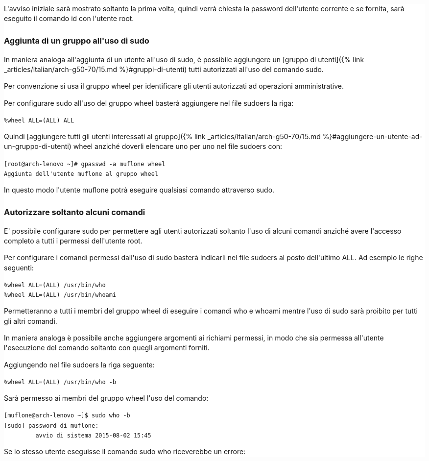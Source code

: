 L'avviso iniziale sarà mostrato soltanto la prima volta, quindi verrà chiesta
la password dell'utente corrente e se fornita, sarà eseguito il comando id con
l'utente root.

### Aggiunta di un gruppo all'uso di sudo

In maniera analoga all'aggiunta di un utente all'uso di sudo, è possibile
aggiungere un
[gruppo di utenti]({% link _articles/italian/arch-g50-70/15.md %}#gruppi-di-utenti)
tutti autorizzati all'uso del comando sudo.

Per convenzione si usa il gruppo wheel per identificare gli utenti autorizzati
ad operazioni amministrative.

Per configurare sudo all'uso del gruppo wheel basterà aggiungere nel file
sudoers la riga:

    %wheel ALL=(ALL) ALL

Quindi [aggiungere tutti gli utenti interessati al gruppo]({% link _articles/italian/arch-g50-70/15.md %}#aggiungere-un-utente-ad-un-gruppo-di-utenti)
wheel anziché doverli elencare uno per uno nel file sudoers con:

    [root@arch-lenovo ~]# gpasswd -a muflone wheel
    Aggiunta dell'utente muflone al gruppo wheel

In questo modo l'utente muflone potrà eseguire qualsiasi comando attraverso sudo.

### Autorizzare soltanto alcuni comandi

E' possibile configurare sudo per permettere agli utenti autorizzati soltanto
l'uso di alcuni comandi anziché avere l'accesso completo a tutti i permessi
dell'utente root.

Per configurare i comandi permessi dall'uso di sudo basterà indicarli nel file
sudoers al posto dell'ultimo ALL. Ad esempio le righe seguenti:

    %wheel ALL=(ALL) /usr/bin/who
    %wheel ALL=(ALL) /usr/bin/whoami

Permetteranno a tutti i membri del gruppo wheel di eseguire i comandi who e
whoami mentre l'uso di sudo sarà proibito per tutti gli altri comandi.

In maniera analoga è possibile anche aggiungere argomenti ai richiami permessi,
in modo che sia permessa all'utente l'esecuzione del comando soltanto con quegli
argomenti forniti.

Aggiungendo nel file sudoers la riga seguente:

    %wheel ALL=(ALL) /usr/bin/who -b

Sarà permesso ai membri del gruppo wheel l'uso del comando:

    [muflone@arch-lenovo ~]$ sudo who -b
    [sudo] password di muflone: 
             avvio di sistema 2015-08-02 15:45

Se lo stesso utente eseguisse il comando sudo who riceverebbe un errore:


[sudo del wiki]: https://wiki.archlinux.org/index.php/Sudo